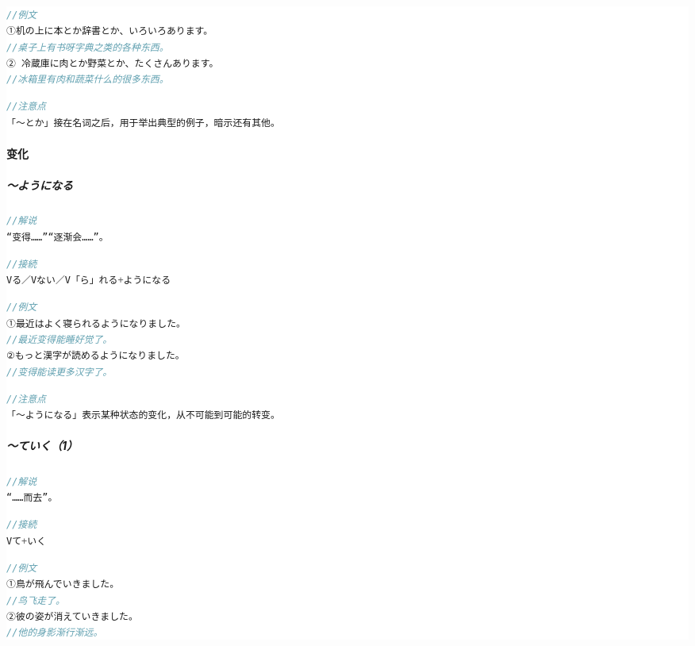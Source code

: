 ```c
//例文
①机の上に本とか辞書とか、いろいろあります。　
//桌子上有书呀字典之类的各种东西。 
② 冷蔵庫に肉とか野菜とか、たくさんあります。　
//冰箱里有肉和蔬菜什么的很多东西。
```

```c
//注意点
「～とか」接在名词之后，用于举出典型的例子，暗示还有其他。
```

#### 变化
##### ～ようになる

```c
//解说
“变得……”“逐渐会……”。
```

```c
//接続
Vる／Vない／V「ら」れる+ようになる
```

```c
//例文
①最近はよく寝られるようになりました。　
//最近变得能睡好觉了。 
②もっと漢字が読めるようになりました。 
//变得能读更多汉字了。
```

```c
//注意点
「～ようになる」表示某种状态的变化，从不可能到可能的转变。
```

##### ～ていく（1）

```c
//解说
“……而去”。
```

```c
//接続
Vて+いく
```

```c
//例文
①鳥が飛んでいきました。　
//鸟飞走了。 
②彼の姿が消えていきました。　
//他的身影渐行渐远。
```
